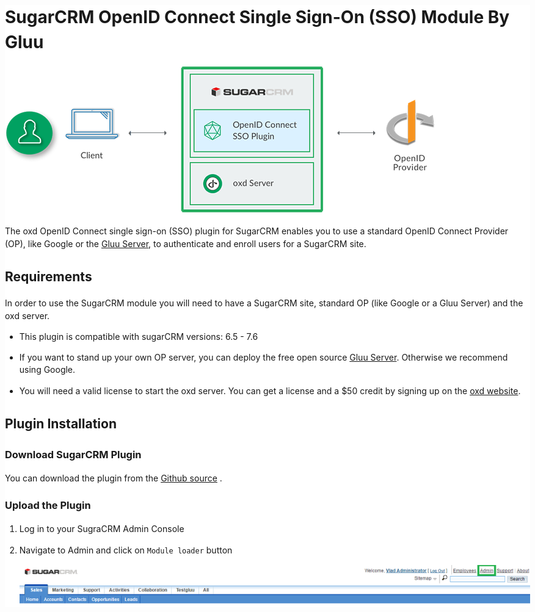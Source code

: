 # SugarCRM OpenID Connect Single Sign-On (SSO) Module By Gluu

![image](../../img/plugin/sgcrm/sugarcrm.png)

The oxd OpenID Connect single sign-on (SSO) plugin for SugarCRM enables you to use a standard 
OpenID Connect Provider (OP), like Google or the [Gluu Server](https://gluu.org/docs/ce/installation-guide/install/), 
to authenticate and enroll users for a SugarCRM site.  

## Requirements
In order to use the SugarCRM module you will need
to have a SugarCRM site, standard OP (like Google or a Gluu Server) and the oxd server.

- This plugin is compatible with sugarCRM versions: 6.5 - 7.6

- If you want to stand up your own OP server, you can deploy the free open source [Gluu Server](https://gluu.org/docs/ce/3.0.1/installation-guide/install/). Otherwise we recommend using Google.

- You will need a valid license to start the oxd server. You can get a license and a $50 credit by signing up on the [oxd website](https://oxd.gluu.org).

## Plugin Installation

### Download SugarCRM Plugin
You can download the plugin from the [Github source](https://github.com/GluuFederation/sugarcrm-oxd-module/blob/master/sugarcrm-oxd-module.zip?raw=true) .

### Upload the Plugin
1. Log in to your SugraCRM Admin Console

2. Navigate to Admin and click on `Module loader` button

    ![Manager](../../img/plugin/sgcrm/1.png) 
